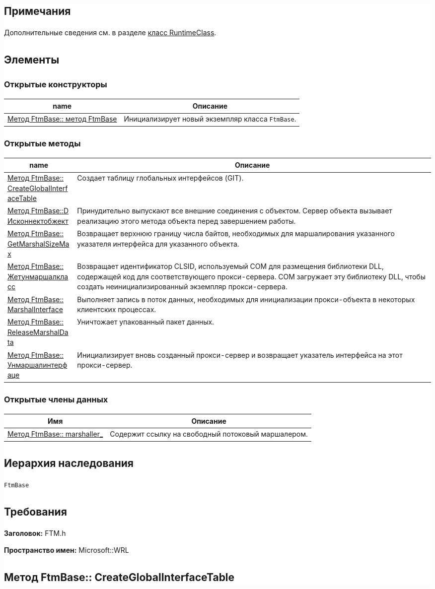 ## <a name="remarks"></a>Примечания

Дополнительные сведения см. в разделе [класс RuntimeClass](runtimeclass-class.md).

## <a name="members"></a>Элементы

### <a name="public-constructors"></a>Открытые конструкторы

| name                         | Описание                                        |
| ---------------------------- | -------------------------------------------------- |
| [Метод FtmBase:: метод FtmBase](#ftmbase) | Инициализирует новый экземпляр класса `FtmBase`. |

### <a name="public-methods"></a>Открытые методы

| name                                                               | Описание                                                                                                                                                          |
| ------------------------------------------------------------------ | -------------------------------------------------------------------------------------------------------------------------------------------------------------------- |
| [Метод FtmBase:: CreateGlobalInterfaceTable](#createglobalinterfacetable) | Создает таблицу глобальных интерфейсов (GIT).                                                                                                                              |
| [Метод FtmBase::D Исконнектобжект](#disconnectobject)                     | Принудительно выпускают все внешние соединения с объектом. Сервер объекта вызывает реализацию этого метода объекта перед завершением работы.                |
| [Метод FtmBase:: GetMarshalSizeMax](#getmarshalsizemax)                   | Возвращает верхнюю границу числа байтов, необходимых для маршалирования указанного указателя интерфейса для указанного объекта.                                                |
| [Метод FtmBase:: Жетунмаршалкласс](#getunmarshalclass)                   | Возвращает идентификатор CLSID, используемый COM для размещения библиотеки DLL, содержащей код для соответствующего прокси-сервера. COM загружает эту библиотеку DLL, чтобы создать неинициализированный экземпляр прокси-сервера. |
| [Метод FtmBase:: MarshalInterface](#marshalinterface)                     | Выполняет запись в поток данных, необходимых для инициализации прокси-объекта в некоторых клиентских процессах.                                                                          |
| [Метод FtmBase:: ReleaseMarshalData](#releasemarshaldata)                 | Уничтожает упакованный пакет данных.                                                                                                                                    |
| [Метод FtmBase:: Унмаршалинтерфаце](#unmarshalinterface)                 | Инициализирует вновь созданный прокси-сервер и возвращает указатель интерфейса на этот прокси-сервер.                                                                                    |

### <a name="public-data-members"></a>Открытые члены данных

| Имя                                | Описание                                       |
| ----------------------------------- | ------------------------------------------------- |
| [Метод FtmBase:: marshaller_](#marshaller) | Содержит ссылку на свободный потоковый маршалером. |

## <a name="inheritance-hierarchy"></a>Иерархия наследования

`FtmBase`

## <a name="requirements"></a>Требования

**Заголовок:** FTM.h

**Пространство имен:** Microsoft::WRL

## <a name="ftmbasecreateglobalinterfacetable"></a><a name="createglobalinterfacetable"></a> Метод FtmBase:: CreateGlobalInterfaceTable
